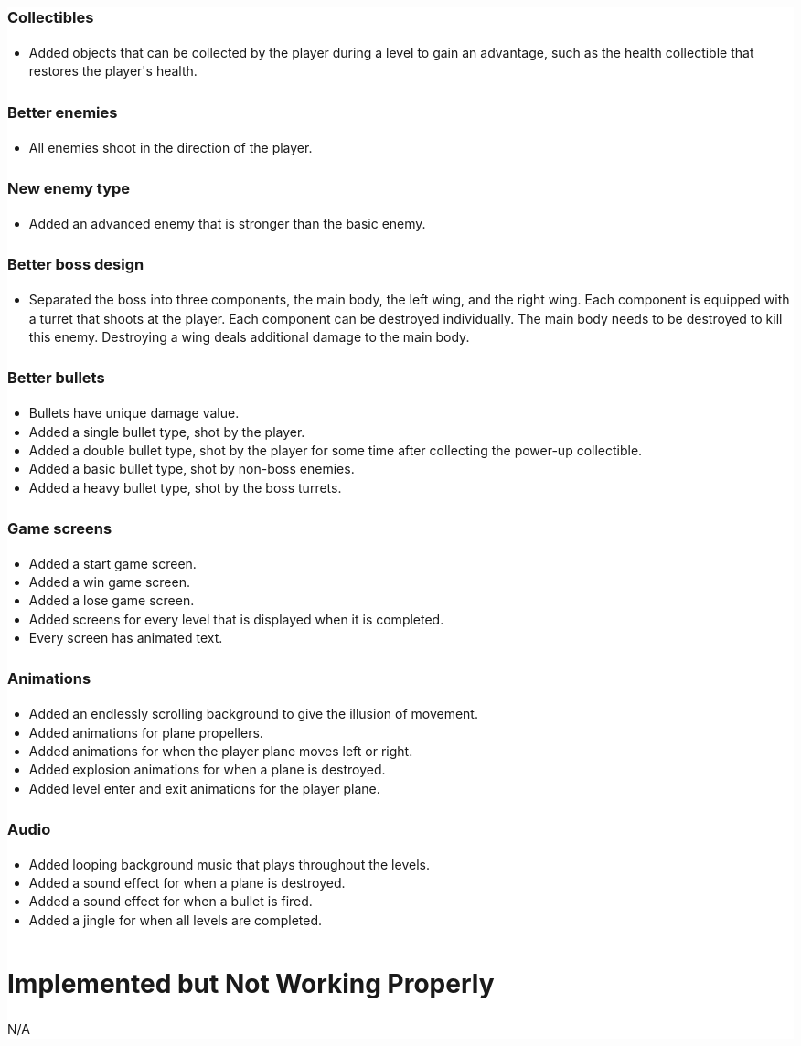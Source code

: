 ### Collectibles
* Added objects that can be collected by the player during a level to gain an advantage, such as the health collectible that restores the player's health.

### Better enemies
* All enemies shoot in the direction of the player.

### New enemy type
* Added an advanced enemy that is stronger than the basic enemy.

### Better boss design
* Separated the boss into three components, the main body, the left wing, and the right wing. Each component is equipped with a turret that shoots at the player. Each component can be destroyed individually. The main body needs to be destroyed to kill this enemy. Destroying a wing deals additional damage to the main body.

### Better bullets
* Bullets have unique damage value.
* Added a single bullet type, shot by the player.
* Added a double bullet type, shot by the player for some time after collecting the power-up collectible.
* Added a basic bullet type, shot by non-boss enemies.
* Added a heavy bullet type, shot by the boss turrets.

### Game screens
* Added a start game screen.
* Added a win game screen.
* Added a lose game screen.
* Added screens for every level that is displayed when it is completed.
* Every screen has animated text.

### Animations
* Added an endlessly scrolling background to give the illusion of movement.
* Added animations for plane propellers.
* Added animations for when the player plane moves left or right.
* Added explosion animations for when a plane is destroyed.
* Added level enter and exit animations for the player plane.

### Audio
* Added looping background music that plays throughout the levels.
* Added a sound effect for when a plane is destroyed.
* Added a sound effect for when a bullet is fired.
* Added a jingle for when all levels are completed.

# Implemented but Not Working Properly

N/A
